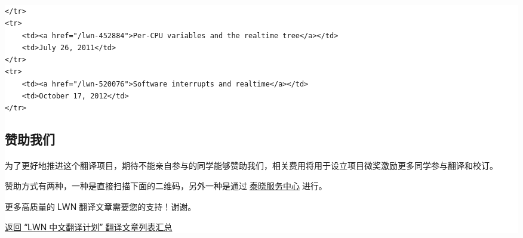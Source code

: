 	</tr>
	<tr>
		<td><a href="/lwn-452884">Per-CPU variables and the realtime tree</a></td>
		<td>July 26, 2011</td>
	</tr>
	<tr>
		<td><a href="/lwn-520076">Software interrupts and realtime</a></td>
		<td>October 17, 2012</td>
	</tr>
</table>

## 赞助我们

为了更好地推进这个翻译项目，期待不能亲自参与的同学能够赞助我们，相关费用将用于设立项目微奖激励更多同学参与翻译和校订。

赞助方式有两种，一种是直接扫描下面的二维码，另外一种是通过 [泰晓服务中心](https://weidian.com/item.html?itemID=2208672946) 进行。

更多高质量的 LWN 翻译文章需要您的支持！谢谢。

[返回 “LWN 中文翻译计划” 翻译文章列表汇总][2]

[1]: http://tinylab.org
[2]: /lwn#翻译成果

